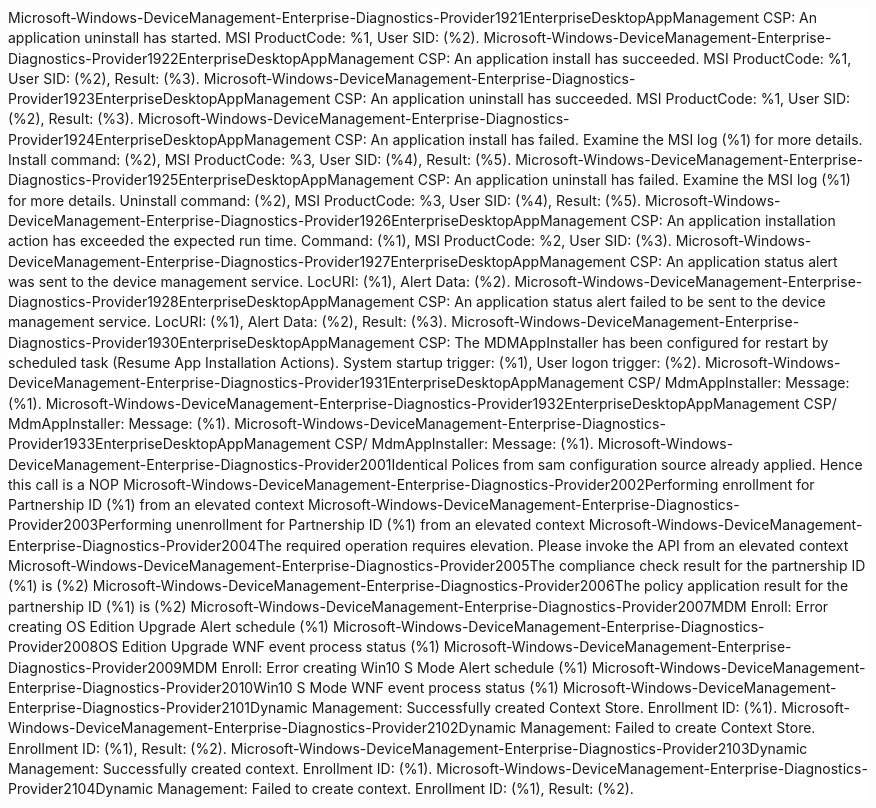 <tr><td>Microsoft-Windows-DeviceManagement-Enterprise-Diagnostics-Provider</td><td>1921</td><td>EnterpriseDesktopAppManagement CSP: An application uninstall has started. MSI ProductCode: %1, User SID: (%2).</td></tr>
<tr><td>Microsoft-Windows-DeviceManagement-Enterprise-Diagnostics-Provider</td><td>1922</td><td>EnterpriseDesktopAppManagement CSP: An application install has succeeded. MSI ProductCode: %1, User SID: (%2), Result: (%3).</td></tr>
<tr><td>Microsoft-Windows-DeviceManagement-Enterprise-Diagnostics-Provider</td><td>1923</td><td>EnterpriseDesktopAppManagement CSP: An application uninstall has succeeded. MSI ProductCode: %1, User SID: (%2), Result: (%3).</td></tr>
<tr><td>Microsoft-Windows-DeviceManagement-Enterprise-Diagnostics-Provider</td><td>1924</td><td>EnterpriseDesktopAppManagement CSP: An application install has failed. Examine the MSI log (%1) for more details.  Install command: (%2), MSI ProductCode: %3, User SID: (%4), Result: (%5).</td></tr>
<tr><td>Microsoft-Windows-DeviceManagement-Enterprise-Diagnostics-Provider</td><td>1925</td><td>EnterpriseDesktopAppManagement CSP: An application uninstall has failed. Examine the MSI log (%1) for more details.  Uninstall command: (%2), MSI ProductCode: %3, User SID: (%4), Result: (%5).</td></tr>
<tr><td>Microsoft-Windows-DeviceManagement-Enterprise-Diagnostics-Provider</td><td>1926</td><td>EnterpriseDesktopAppManagement CSP: An application installation action has exceeded the expected run time. Command: (%1), MSI ProductCode: %2, User SID: (%3).</td></tr>
<tr><td>Microsoft-Windows-DeviceManagement-Enterprise-Diagnostics-Provider</td><td>1927</td><td>EnterpriseDesktopAppManagement CSP: An application status alert was sent to the device management service. LocURI: (%1), Alert Data: (%2).</td></tr>
<tr><td>Microsoft-Windows-DeviceManagement-Enterprise-Diagnostics-Provider</td><td>1928</td><td>EnterpriseDesktopAppManagement CSP: An application status alert failed to be sent to the device management service. LocURI: (%1), Alert Data: (%2), Result: (%3).</td></tr>
<tr><td>Microsoft-Windows-DeviceManagement-Enterprise-Diagnostics-Provider</td><td>1930</td><td>EnterpriseDesktopAppManagement CSP: The MDMAppInstaller has been configured for restart by scheduled task (Resume App Installation Actions).  System startup trigger: (%1), User logon trigger: (%2).</td></tr>
<tr><td>Microsoft-Windows-DeviceManagement-Enterprise-Diagnostics-Provider</td><td>1931</td><td>EnterpriseDesktopAppManagement CSP/ MdmAppInstaller: Message: (%1).</td></tr>
<tr><td>Microsoft-Windows-DeviceManagement-Enterprise-Diagnostics-Provider</td><td>1932</td><td>EnterpriseDesktopAppManagement CSP/ MdmAppInstaller: Message: (%1).</td></tr>
<tr><td>Microsoft-Windows-DeviceManagement-Enterprise-Diagnostics-Provider</td><td>1933</td><td>EnterpriseDesktopAppManagement CSP/ MdmAppInstaller: Message: (%1).</td></tr>
<tr><td>Microsoft-Windows-DeviceManagement-Enterprise-Diagnostics-Provider</td><td>2001</td><td>Identical Polices from sam configuration source already applied. Hence this call is a NOP</td></tr>
<tr><td>Microsoft-Windows-DeviceManagement-Enterprise-Diagnostics-Provider</td><td>2002</td><td>Performing enrollment for Partnership ID (%1) from an elevated context</td></tr>
<tr><td>Microsoft-Windows-DeviceManagement-Enterprise-Diagnostics-Provider</td><td>2003</td><td>Performing unenrollment for Partnership ID (%1) from an elevated context</td></tr>
<tr><td>Microsoft-Windows-DeviceManagement-Enterprise-Diagnostics-Provider</td><td>2004</td><td>The required operation requires elevation. Please invoke the API from an elevated context</td></tr>
<tr><td>Microsoft-Windows-DeviceManagement-Enterprise-Diagnostics-Provider</td><td>2005</td><td>The compliance check result for the partnership ID (%1) is (%2)</td></tr>
<tr><td>Microsoft-Windows-DeviceManagement-Enterprise-Diagnostics-Provider</td><td>2006</td><td>The policy application result for the partnership ID (%1) is (%2)</td></tr>
<tr><td>Microsoft-Windows-DeviceManagement-Enterprise-Diagnostics-Provider</td><td>2007</td><td>MDM Enroll: Error creating OS Edition Upgrade Alert schedule (%1)</td></tr>
<tr><td>Microsoft-Windows-DeviceManagement-Enterprise-Diagnostics-Provider</td><td>2008</td><td>OS Edition Upgrade WNF event process status (%1)</td></tr>
<tr><td>Microsoft-Windows-DeviceManagement-Enterprise-Diagnostics-Provider</td><td>2009</td><td>MDM Enroll: Error creating Win10 S Mode Alert schedule (%1)</td></tr>
<tr><td>Microsoft-Windows-DeviceManagement-Enterprise-Diagnostics-Provider</td><td>2010</td><td>Win10 S Mode WNF event process status (%1)</td></tr>
<tr><td>Microsoft-Windows-DeviceManagement-Enterprise-Diagnostics-Provider</td><td>2101</td><td>Dynamic Management: Successfully created Context Store. Enrollment ID: (%1).</td></tr>
<tr><td>Microsoft-Windows-DeviceManagement-Enterprise-Diagnostics-Provider</td><td>2102</td><td>Dynamic Management: Failed to create Context Store. Enrollment ID: (%1), Result: (%2).</td></tr>
<tr><td>Microsoft-Windows-DeviceManagement-Enterprise-Diagnostics-Provider</td><td>2103</td><td>Dynamic Management: Successfully created context. Enrollment ID: (%1).</td></tr>
<tr><td>Microsoft-Windows-DeviceManagement-Enterprise-Diagnostics-Provider</td><td>2104</td><td>Dynamic Management: Failed to create context. Enrollment ID: (%1), Result: (%2).</td></tr>